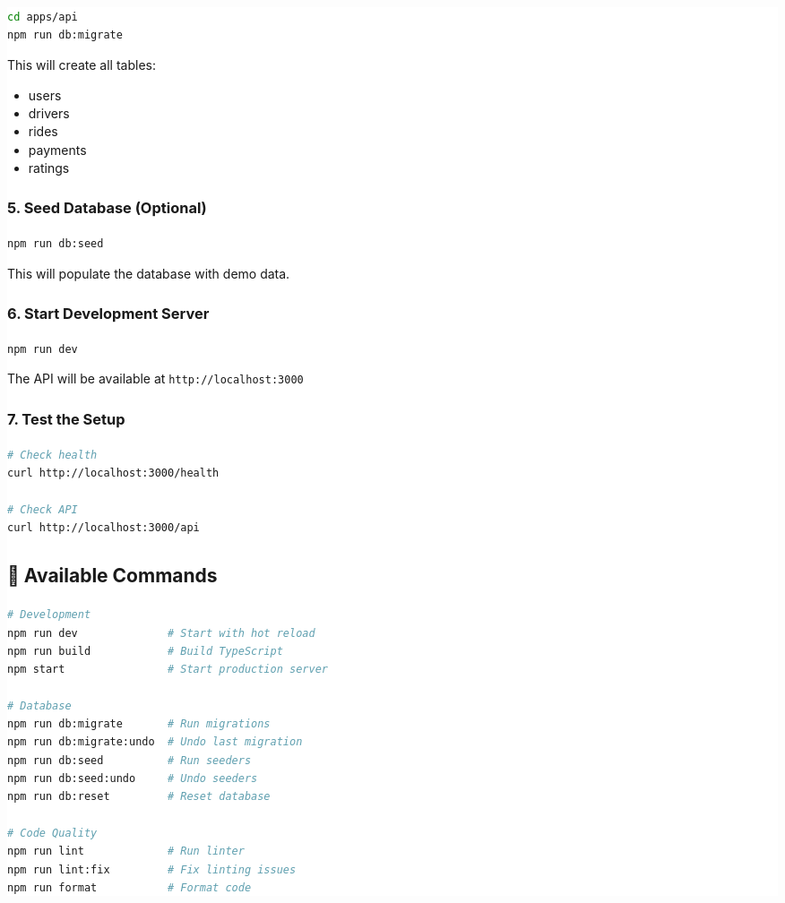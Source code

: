 ```bash
cd apps/api
npm run db:migrate
```

This will create all tables:
- users
- drivers
- rides
- payments
- ratings

### 5. Seed Database (Optional)

```bash
npm run db:seed
```

This will populate the database with demo data.

### 6. Start Development Server

```bash
npm run dev
```

The API will be available at `http://localhost:3000`

### 7. Test the Setup

```bash
# Check health
curl http://localhost:3000/health

# Check API
curl http://localhost:3000/api
```

## 🔧 Available Commands

```bash
# Development
npm run dev              # Start with hot reload
npm run build            # Build TypeScript
npm start                # Start production server

# Database
npm run db:migrate       # Run migrations
npm run db:migrate:undo  # Undo last migration
npm run db:seed          # Run seeders
npm run db:seed:undo     # Undo seeders
npm run db:reset         # Reset database

# Code Quality
npm run lint             # Run linter
npm run lint:fix         # Fix linting issues
npm run format           # Format code
```
